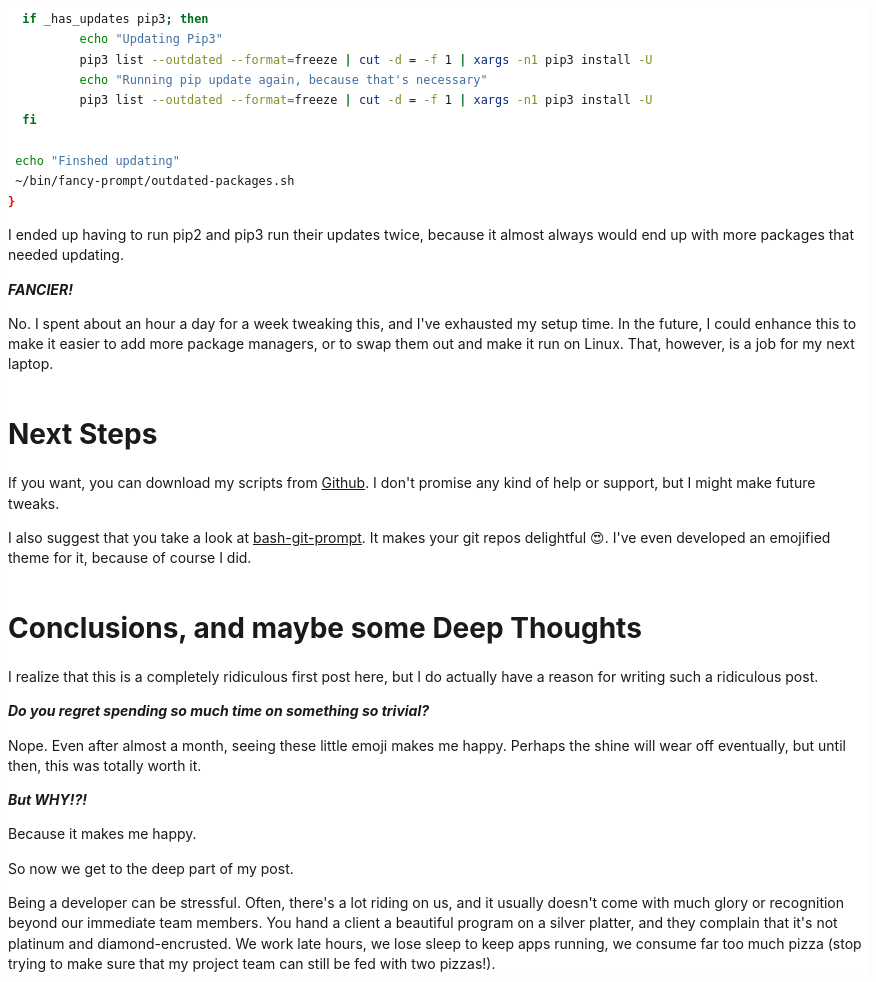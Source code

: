 ```bash
  if _has_updates pip3; then
          echo "Updating Pip3"
          pip3 list --outdated --format=freeze | cut -d = -f 1 | xargs -n1 pip3 install -U
          echo "Running pip update again, because that's necessary"
          pip3 list --outdated --format=freeze | cut -d = -f 1 | xargs -n1 pip3 install -U
  fi

 echo "Finshed updating"
 ~/bin/fancy-prompt/outdated-packages.sh
}


```

I ended up having to run pip2 and pip3 run their updates twice, because it almost always would end up with more packages that needed updating.

***FANCIER!***

No.  I spent about an hour a day for a week tweaking this, and I've exhausted my setup time.  In the future, I could enhance this to make it easier to add more package managers, or to swap them out and make it run on Linux.  That, however, is a job for my next laptop.

# Next Steps

If you want, you can download my scripts from [Github](https://github.com/ThatJoeMoore/fancy-prompt). I don't promise any kind of help or support, but I might make future tweaks.

I also suggest that you take a look at [bash-git-prompt](https://github.com/magicmonty/bash-git-prompt). It makes your git repos delightful 😍.  I've even developed an emojified theme for it, because of course I did.

# Conclusions, and maybe some Deep Thoughts

I realize that this is a completely ridiculous first post here, but I do actually have a reason for writing such a ridiculous post.

***Do you regret spending so much time on something so trivial?***

Nope. Even after almost a month, seeing these little emoji makes me happy.  Perhaps the shine will wear off eventually, but until then, this was totally worth it.

***But WHY!?!***

Because it makes me happy.

So now we get to the deep part of my post.

Being a developer can be stressful. Often, there's a lot riding on us, and it usually doesn't come with much glory or recognition beyond our immediate team members.  You hand a client a beautiful program on a silver platter, and they complain that it's not platinum and diamond-encrusted.  We work late hours, we lose sleep to keep apps running, we consume far too much pizza (stop trying to make sure that my project team can still be fed with two pizzas!).

